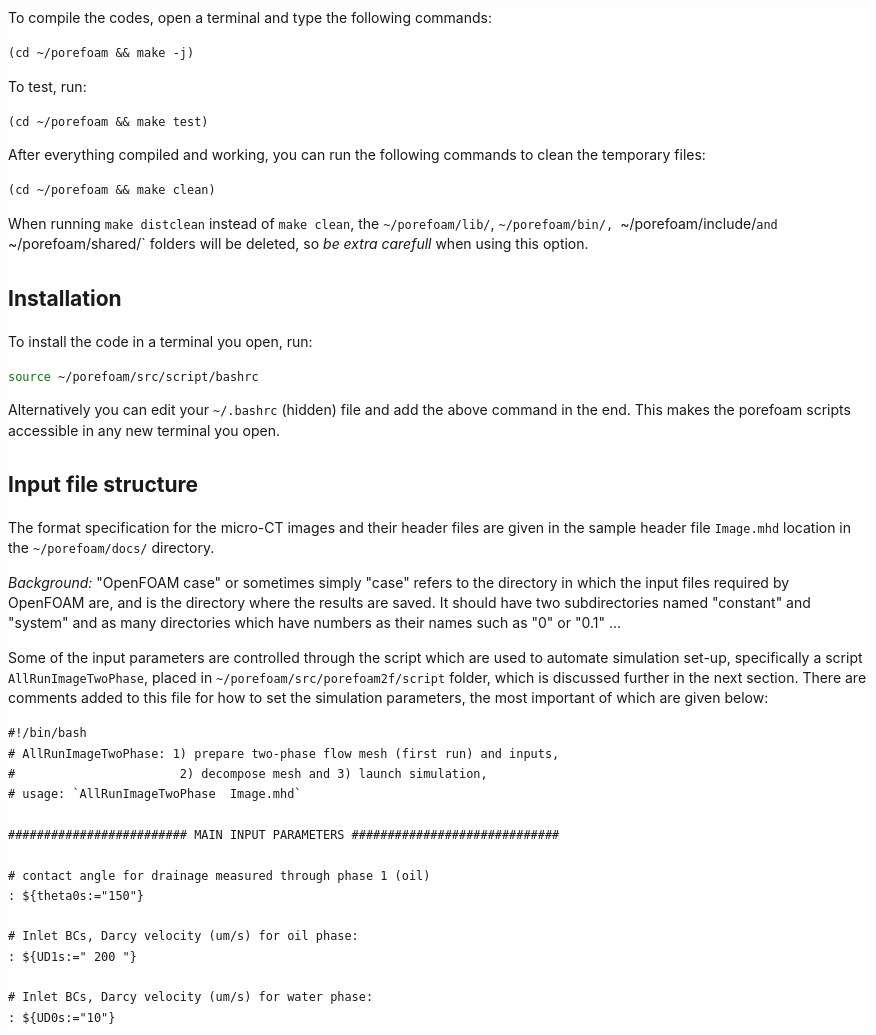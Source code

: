 To compile the codes, open a terminal and type the following commands:

```{language="bash"}
(cd ~/porefoam && make -j)
```

To test, run:

```{language="bash"}
(cd ~/porefoam && make test)
```

After everything compiled and working, you can run the following
commands to clean the temporary files:

```{language="bash"}
(cd ~/porefoam && make clean)
```

When running `make distclean` instead of `make clean`, the 
`~/porefoam/lib/`, `~/porefoam/bin/, `~/porefoam/include/` and 
`~/porefoam/shared/` folders will be deleted, so *be extra carefull* 
when using this option.

## Installation

To install the code in a terminal you open, run:
```{.bash language="bash"}
source ~/porefoam/src/script/bashrc
```
Alternatively you can edit your `~/.bashrc` (hidden) file and add the above command in the end. 
This makes the porefoam scripts accessible in any new terminal you open.  

## Input file structure

The format specification for the micro-CT images and their header files
are given in the sample header file `Image.mhd` location in the
`~/porefoam/docs/` directory.

*Background:* "OpenFOAM case" or sometimes simply "case" refers to the
directory in which the input files required by OpenFOAM are, and is the
directory where the results are saved. It should have two subdirectories
named "constant" and "system" and as many directories which have numbers
as their names such as "0" or "0.1" \...

Some of the input parameters are controlled through the script which are
used to automate simulation set-up, specifically a script
`AllRunImageTwoPhase`, placed in `~/porefoam/src/porefoam2f/script` folder,
which is discussed further in the next section. There are comments added
to this file for how to set the simulation parameters, the most
important of which are given below:

```{.bash}
#!/bin/bash
# AllRunImageTwoPhase: 1) prepare two-phase flow mesh (first run) and inputs, 
#                       2) decompose mesh and 3) launch simulation, 
# usage: `AllRunImageTwoPhase  Image.mhd`

######################### MAIN INPUT PARAMETERS #############################

# contact angle for drainage measured through phase 1 (oil)
: ${theta0s:="150"}

# Inlet BCs, Darcy velocity (um/s) for oil phase:
: ${UD1s:=" 200 "}

# Inlet BCs, Darcy velocity (um/s) for water phase:
: ${UD0s:="10"}

```